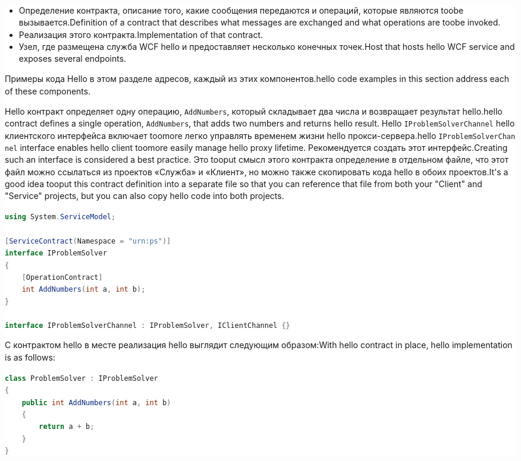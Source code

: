 * <span data-ttu-id="9dd53-137">Определение контракта, описание того, какие сообщения передаются и операций, которые являются toobe вызывается.</span><span class="sxs-lookup"><span data-stu-id="9dd53-137">Definition of a contract that describes what messages are exchanged and what operations are toobe invoked.</span></span>
* <span data-ttu-id="9dd53-138">Реализация этого контракта.</span><span class="sxs-lookup"><span data-stu-id="9dd53-138">Implementation of that contract.</span></span>
* <span data-ttu-id="9dd53-139">Узел, где размещена служба WCF hello и предоставляет несколько конечных точек.</span><span class="sxs-lookup"><span data-stu-id="9dd53-139">Host that hosts hello WCF service and exposes several endpoints.</span></span>

<span data-ttu-id="9dd53-140">Примеры кода Hello в этом разделе адресов, каждый из этих компонентов.</span><span class="sxs-lookup"><span data-stu-id="9dd53-140">hello code examples in this section address each of these components.</span></span>

<span data-ttu-id="9dd53-141">Hello контракт определяет одну операцию, `AddNumbers`, который складывает два числа и возвращает результат hello.</span><span class="sxs-lookup"><span data-stu-id="9dd53-141">hello contract defines a single operation, `AddNumbers`, that adds two numbers and returns hello result.</span></span> <span data-ttu-id="9dd53-142">Hello `IProblemSolverChannel` hello клиентского интерфейса включает toomore легко управлять временем жизни hello прокси-сервера.</span><span class="sxs-lookup"><span data-stu-id="9dd53-142">hello `IProblemSolverChannel` interface enables hello client toomore easily manage hello proxy lifetime.</span></span> <span data-ttu-id="9dd53-143">Рекомендуется создать этот интерфейс.</span><span class="sxs-lookup"><span data-stu-id="9dd53-143">Creating such an interface is considered a best practice.</span></span> <span data-ttu-id="9dd53-144">Это tooput смысл этого контракта определение в отдельном файле, что этот файл можно ссылаться из проектов «Служба» и «Клиент», но можно также скопировать кода hello в обоих проектов.</span><span class="sxs-lookup"><span data-stu-id="9dd53-144">It's a good idea tooput this contract definition into a separate file so that you can reference that file from both your "Client" and "Service" projects, but you can also copy hello code into both projects.</span></span>

```csharp
using System.ServiceModel;

[ServiceContract(Namespace = "urn:ps")]
interface IProblemSolver
{
    [OperationContract]
    int AddNumbers(int a, int b);
}

interface IProblemSolverChannel : IProblemSolver, IClientChannel {}
```

<span data-ttu-id="9dd53-145">С контрактом hello в месте реализация hello выглядит следующим образом:</span><span class="sxs-lookup"><span data-stu-id="9dd53-145">With hello contract in place, hello implementation is as follows:</span></span>

```csharp
class ProblemSolver : IProblemSolver
{
    public int AddNumbers(int a, int b)
    {
        return a + b;
    }
}
```


[Shared Access Signature Authentication with Service Bus]: ../service-bus-messaging/service-bus-shared-access-signature-authentication.md
[Azure samples]: https://code.msdn.microsoft.com/site/search?query=service%20bus&f%5B0%5D.Value=service%20bus&f%5B0%5D.Type=SearchText&ac=2
[overview of Service Bus samples]: ../service-bus-messaging/service-bus-samples.md